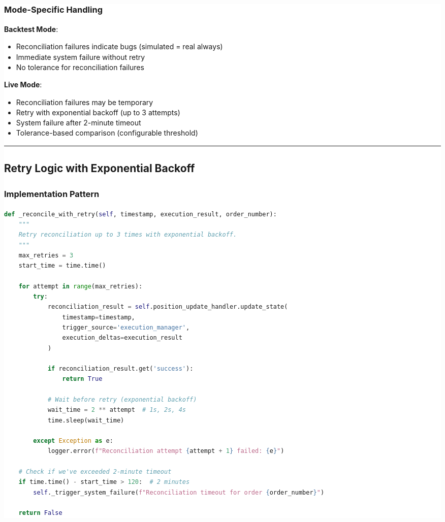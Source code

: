 ### Mode-Specific Handling

**Backtest Mode**:
- Reconciliation failures indicate bugs (simulated = real always)
- Immediate system failure without retry
- No tolerance for reconciliation failures

**Live Mode**:
- Reconciliation failures may be temporary
- Retry with exponential backoff (up to 3 attempts)
- System failure after 2-minute timeout
- Tolerance-based comparison (configurable threshold)

---

## Retry Logic with Exponential Backoff

### Implementation Pattern

```python
def _reconcile_with_retry(self, timestamp, execution_result, order_number):
    """
    Retry reconciliation up to 3 times with exponential backoff.
    """
    max_retries = 3
    start_time = time.time()
    
    for attempt in range(max_retries):
        try:
            reconciliation_result = self.position_update_handler.update_state(
                timestamp=timestamp,
                trigger_source='execution_manager',
                execution_deltas=execution_result
            )
            
            if reconciliation_result.get('success'):
                return True
            
            # Wait before retry (exponential backoff)
            wait_time = 2 ** attempt  # 1s, 2s, 4s
            time.sleep(wait_time)
            
        except Exception as e:
            logger.error(f"Reconciliation attempt {attempt + 1} failed: {e}")
    
    # Check if we've exceeded 2-minute timeout
    if time.time() - start_time > 120:  # 2 minutes
        self._trigger_system_failure(f"Reconciliation timeout for order {order_number}")
    
    return False
```
